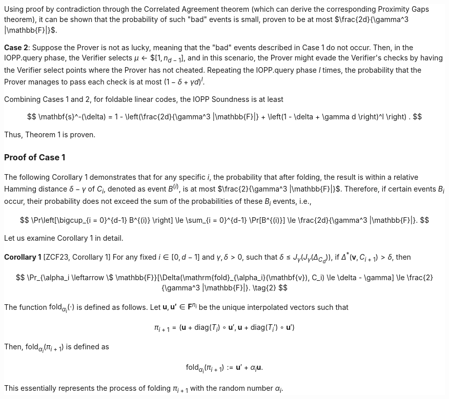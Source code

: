 Using proof by contradiction through the Correlated Agreement theorem (which can derive the corresponding Proximity Gaps theorem), it can be shown that the probability of such "bad" events is small, proven to be at most $\frac{2d}{\gamma^3 |\mathbb{F}|}$.

**Case 2**: Suppose the Prover is not as lucky, meaning that the "bad" events described in Case 1 do not occur. Then, in the IOPP.query phase, the Verifier selects $\mu \leftarrow \$ [1, n_{d-1}]$, and in this scenario, the Prover might evade the Verifier's checks by having the Verifier select points where the Prover has not cheated. Repeating the IOPP.query phase $l$ times, the probability that the Prover manages to pass each check is at most $(1 - \delta + \gamma d)^{l}$.

Combining Cases 1 and 2, for foldable linear codes, the IOPP Soundness is at least

$$
\mathbf{s}^-(\delta) = 1 - \left(\frac{2d}{\gamma^3 |\mathbb{F}|} + \left(1 - \delta + \gamma d \right)^l \right) .
$$

Thus, Theorem 1 is proven.

### Proof of Case 1

The following Corollary 1 demonstrates that for any specific $i$, the probability that after folding, the result is within a relative Hamming distance $\delta - \gamma$ of $C_i$, denoted as event $B^{(i)}$, is at most $\frac{2}{\gamma^3 |\mathbb{F}|}$. Therefore, if certain events $B_i$ occur, their probability does not exceed the sum of the probabilities of these $B_i$ events, i.e.,

$$
\Pr\left[\bigcup_{i = 0}^{d-1} B^{(i)} \right] \le \sum_{i = 0}^{d-1} \Pr[B^{(i)}] \le \frac{2d}{\gamma^3 |\mathbb{F}|}.
$$

Let us examine Corollary 1 in detail.

**Corollary 1** [ZCF23, Corollary 1] For any fixed $i \in [0, d-1]$ and $\gamma, \delta > 0$, such that $\delta \le J_{\gamma}(J_{\gamma}(\Delta_{C_d}))$, if $\Delta^*(\mathbf{v}, C_{i+1}) > \delta$, then

$$
\Pr_{\alpha_i \leftarrow \$ \mathbb{F}}[\Delta(\mathrm{fold}_{\alpha_i}(\mathbf{v}), C_i) \le \delta - \gamma] \le \frac{2}{\gamma^3 |\mathbb{F}|}. \tag{2}
$$

The function $\mathrm{fold}_{\alpha_i}(\cdot)$ is defined as follows. Let $\mathbf{u},\mathbf{u'} \in \mathbf{F}^{n_i}$ be the unique interpolated vectors such that

$$
\pi_{i+1} = (\mathbf{u} + \mathrm{diag}(T_i) \circ \mathbf{u}', \mathbf{u} + \mathrm{diag}(T_i') \circ \mathbf{u}')
$$

Then, $\mathrm{fold}_{\alpha_i}(\pi_{i+1})$ is defined as

$$
\mathrm{fold}_{\alpha_i}(\pi_{i+1}) := \mathbf{u}' + \alpha_i \mathbf{u}.
$$

This essentially represents the process of folding $\pi_{i+1}$ with the random number $\alpha_i$.
